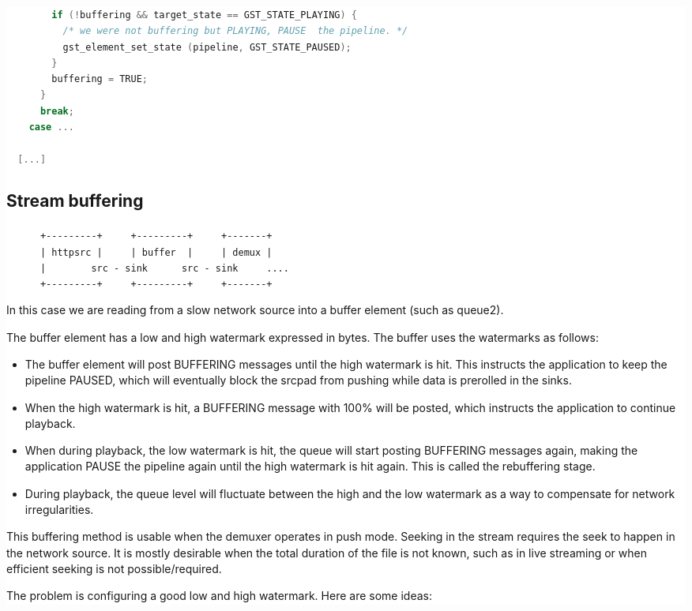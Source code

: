 ``` c
        if (!buffering && target_state == GST_STATE_PLAYING) {
          /* we were not buffering but PLAYING, PAUSE  the pipeline. */
          gst_element_set_state (pipeline, GST_STATE_PAUSED);
        }
        buffering = TRUE;
      }
      break;
    case ...

  [...]


```

## Stream buffering

```
      +---------+     +---------+     +-------+
      | httpsrc |     | buffer  |     | demux |
      |        src - sink      src - sink     ....
      +---------+     +---------+     +-------+

```

In this case we are reading from a slow network source into a buffer
element (such as queue2).

The buffer element has a low and high watermark expressed in bytes. The
buffer uses the watermarks as follows:

  - The buffer element will post BUFFERING messages until the high
    watermark is hit. This instructs the application to keep the
    pipeline PAUSED, which will eventually block the srcpad from pushing
    while data is prerolled in the sinks.

  - When the high watermark is hit, a BUFFERING message with 100% will
    be posted, which instructs the application to continue playback.

  - When during playback, the low watermark is hit, the queue will start
    posting BUFFERING messages again, making the application PAUSE the
    pipeline again until the high watermark is hit again. This is called
    the rebuffering stage.

  - During playback, the queue level will fluctuate between the high and
    the low watermark as a way to compensate for network irregularities.

This buffering method is usable when the demuxer operates in push mode.
Seeking in the stream requires the seek to happen in the network source.
It is mostly desirable when the total duration of the file is not known,
such as in live streaming or when efficient seeking is not
possible/required.

The problem is configuring a good low and high watermark. Here are some
ideas:
